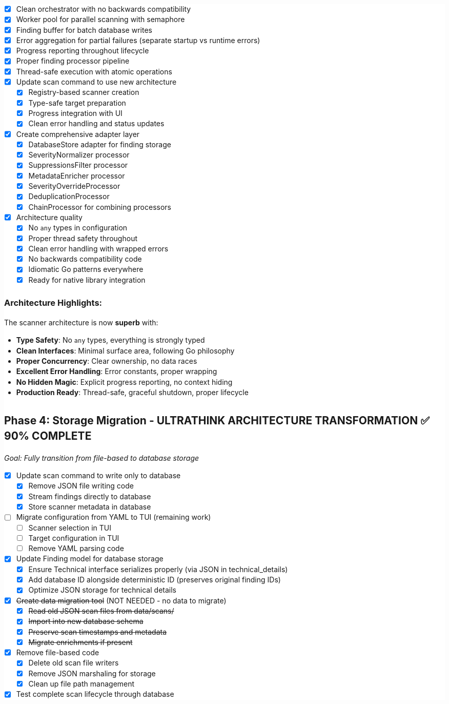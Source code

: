  - [x] Clean orchestrator with no backwards compatibility
  - [x] Worker pool for parallel scanning with semaphore
  - [x] Finding buffer for batch database writes
  - [x] Error aggregation for partial failures (separate startup vs runtime errors)
  - [x] Progress reporting throughout lifecycle
  - [x] Proper finding processor pipeline
  - [x] Thread-safe execution with atomic operations
- [x] Update scan command to use new architecture
  - [x] Registry-based scanner creation
  - [x] Type-safe target preparation
  - [x] Progress integration with UI
  - [x] Clean error handling and status updates
- [x] Create comprehensive adapter layer
  - [x] DatabaseStore adapter for finding storage
  - [x] SeverityNormalizer processor
  - [x] SuppressionsFilter processor
  - [x] MetadataEnricher processor
  - [x] SeverityOverrideProcessor
  - [x] DeduplicationProcessor
  - [x] ChainProcessor for combining processors
- [x] Architecture quality
  - [x] No `any` types in configuration
  - [x] Proper thread safety throughout
  - [x] Clean error handling with wrapped errors
  - [x] No backwards compatibility code
  - [x] Idiomatic Go patterns everywhere
  - [x] Ready for native library integration

### Architecture Highlights:
The scanner architecture is now **superb** with:
- **Type Safety**: No `any` types, everything is strongly typed
- **Clean Interfaces**: Minimal surface area, following Go philosophy
- **Proper Concurrency**: Clear ownership, no data races
- **Excellent Error Handling**: Error constants, proper wrapping
- **No Hidden Magic**: Explicit progress reporting, no context hiding
- **Production Ready**: Thread-safe, graceful shutdown, proper lifecycle

## Phase 4: Storage Migration - ULTRATHINK ARCHITECTURE TRANSFORMATION ✅ 90% COMPLETE
*Goal: Fully transition from file-based to database storage*

- [x] Update scan command to write only to database
  - [x] Remove JSON file writing code
  - [x] Stream findings directly to database
  - [x] Store scanner metadata in database
- [ ] Migrate configuration from YAML to TUI (remaining work)
  - [ ] Scanner selection in TUI
  - [ ] Target configuration in TUI
  - [ ] Remove YAML parsing code
- [x] Update Finding model for database storage
  - [x] Ensure Technical interface serializes properly (via JSON in technical_details)
  - [x] Add database ID alongside deterministic ID (preserves original finding IDs)
  - [x] Optimize JSON storage for technical details
- [x] ~~Create data migration tool~~ (NOT NEEDED - no data to migrate)
  - [x] ~~Read old JSON scan files from data/scans/~~
  - [x] ~~Import into new database schema~~
  - [x] ~~Preserve scan timestamps and metadata~~
  - [x] ~~Migrate enrichments if present~~
- [x] Remove file-based code
  - [x] Delete old scan file writers
  - [x] Remove JSON marshaling for storage
  - [x] Clean up file path management
- [x] Test complete scan lifecycle through database
